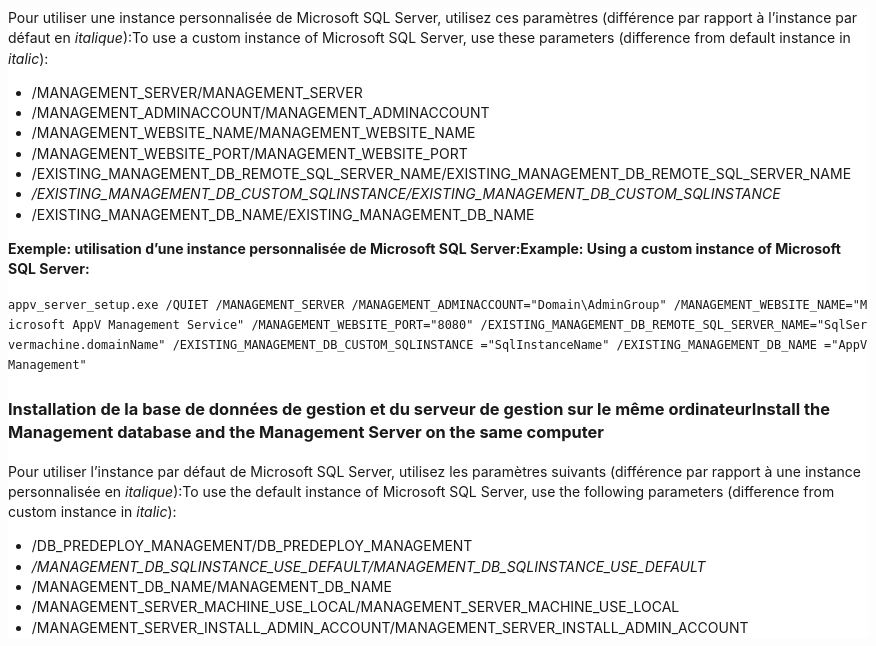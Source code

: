 <span data-ttu-id="f8b93-145">Pour utiliser une instance personnalisée de Microsoft SQL Server, utilisez ces paramètres (différence par rapport à l’instance par défaut en *italique*):</span><span class="sxs-lookup"><span data-stu-id="f8b93-145">To use a custom instance of Microsoft SQL Server, use these parameters (difference from default instance in *italic*):</span></span>

- <span data-ttu-id="f8b93-146">/MANAGEMENT_SERVER</span><span class="sxs-lookup"><span data-stu-id="f8b93-146">/MANAGEMENT_SERVER</span></span>
- <span data-ttu-id="f8b93-147">/MANAGEMENT_ADMINACCOUNT</span><span class="sxs-lookup"><span data-stu-id="f8b93-147">/MANAGEMENT_ADMINACCOUNT</span></span>
- <span data-ttu-id="f8b93-148">/MANAGEMENT_WEBSITE_NAME</span><span class="sxs-lookup"><span data-stu-id="f8b93-148">/MANAGEMENT_WEBSITE_NAME</span></span>
- <span data-ttu-id="f8b93-149">/MANAGEMENT_WEBSITE_PORT</span><span class="sxs-lookup"><span data-stu-id="f8b93-149">/MANAGEMENT_WEBSITE_PORT</span></span>
- <span data-ttu-id="f8b93-150">/EXISTING_MANAGEMENT_DB_REMOTE_SQL_SERVER_NAME</span><span class="sxs-lookup"><span data-stu-id="f8b93-150">/EXISTING_MANAGEMENT_DB_REMOTE_SQL_SERVER_NAME</span></span>
- *<span data-ttu-id="f8b93-151">/EXISTING_MANAGEMENT_DB_CUSTOM_SQLINSTANCE</span><span class="sxs-lookup"><span data-stu-id="f8b93-151">/EXISTING_MANAGEMENT_DB_CUSTOM_SQLINSTANCE</span></span>*
- <span data-ttu-id="f8b93-152">/EXISTING_MANAGEMENT_DB_NAME</span><span class="sxs-lookup"><span data-stu-id="f8b93-152">/EXISTING_MANAGEMENT_DB_NAME</span></span>

**<span data-ttu-id="f8b93-153">Exemple: utilisation d’une instance personnalisée de Microsoft SQL Server:</span><span class="sxs-lookup"><span data-stu-id="f8b93-153">Example: Using a custom instance of Microsoft SQL Server:</span></span>**

```dos
appv_server_setup.exe /QUIET /MANAGEMENT_SERVER /MANAGEMENT_ADMINACCOUNT="Domain\AdminGroup" /MANAGEMENT_WEBSITE_NAME="Microsoft AppV Management Service" /MANAGEMENT_WEBSITE_PORT="8080" /EXISTING_MANAGEMENT_DB_REMOTE_SQL_SERVER_NAME="SqlServermachine.domainName" /EXISTING_MANAGEMENT_DB_CUSTOM_SQLINSTANCE ="SqlInstanceName" /EXISTING_MANAGEMENT_DB_NAME ="AppVManagement"
```

### <span data-ttu-id="f8b93-154">Installation de la base de données de gestion et du serveur de gestion sur le même ordinateur</span><span class="sxs-lookup"><span data-stu-id="f8b93-154">Install the Management database and the Management Server on the same computer</span></span>

<span data-ttu-id="f8b93-155">Pour utiliser l’instance par défaut de Microsoft SQL Server, utilisez les paramètres suivants (différence par rapport à une instance personnalisée en *italique*):</span><span class="sxs-lookup"><span data-stu-id="f8b93-155">To use the default instance of Microsoft SQL Server, use the following parameters (difference from custom instance in *italic*):</span></span>

- <span data-ttu-id="f8b93-156">/DB_PREDEPLOY_MANAGEMENT</span><span class="sxs-lookup"><span data-stu-id="f8b93-156">/DB_PREDEPLOY_MANAGEMENT</span></span>
- *<span data-ttu-id="f8b93-157">/MANAGEMENT_DB_SQLINSTANCE_USE_DEFAULT</span><span class="sxs-lookup"><span data-stu-id="f8b93-157">/MANAGEMENT_DB_SQLINSTANCE_USE_DEFAULT</span></span>*
- <span data-ttu-id="f8b93-158">/MANAGEMENT_DB_NAME</span><span class="sxs-lookup"><span data-stu-id="f8b93-158">/MANAGEMENT_DB_NAME</span></span>
- <span data-ttu-id="f8b93-159">/MANAGEMENT_SERVER_MACHINE_USE_LOCAL</span><span class="sxs-lookup"><span data-stu-id="f8b93-159">/MANAGEMENT_SERVER_MACHINE_USE_LOCAL</span></span>
- <span data-ttu-id="f8b93-160">/MANAGEMENT_SERVER_INSTALL_ADMIN_ACCOUNT</span><span class="sxs-lookup"><span data-stu-id="f8b93-160">/MANAGEMENT_SERVER_INSTALL_ADMIN_ACCOUNT</span></span>
